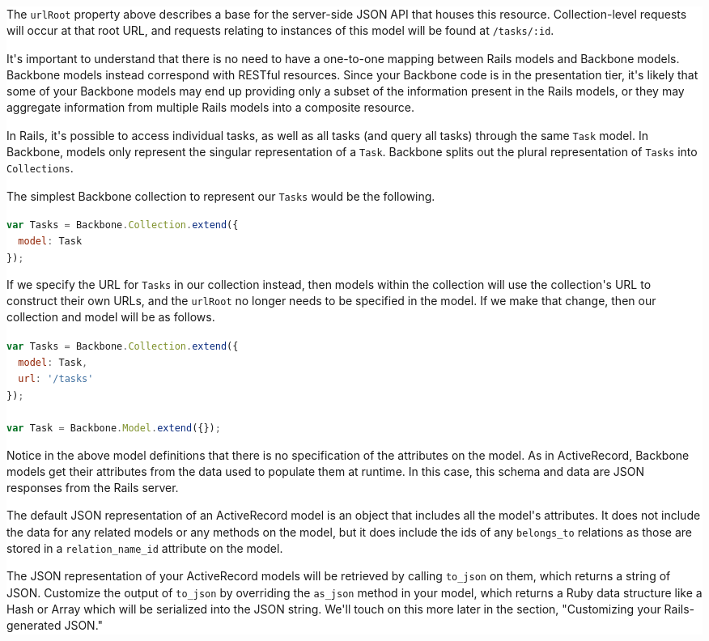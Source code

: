 The `urlRoot` property above describes a base for the server-side JSON API that
houses this resource.  Collection-level requests will occur at that root URL,
and requests relating to instances of this model will be found at `/tasks/:id`.

It's important to understand that there is no need to have a one-to-one mapping
between Rails models and Backbone models.  Backbone models instead correspond
with RESTful resources.  Since your Backbone code is in the presentation tier,
it's likely that some of your Backbone models may end up providing only a
subset of the information present in the Rails models, or they may aggregate
information from multiple Rails models into a composite resource.

In Rails, it's possible to access individual tasks, as well as all tasks (and
query all tasks) through the same `Task` model. In Backbone, models
only represent the singular representation of a `Task`. Backbone splits out the
plural representation of `Tasks` into `Collections`.

The simplest Backbone collection to represent our `Tasks` would be the
following.

````javascript
var Tasks = Backbone.Collection.extend({
  model: Task
});
````

If we specify the URL for `Tasks` in our collection instead, then models within
the collection will use the collection's URL to construct their own URLs, and
the `urlRoot` no longer needs to be specified in the model. If we make that
change, then our collection and model will be as follows.

````javascript
var Tasks = Backbone.Collection.extend({
  model: Task,
  url: '/tasks'
});

var Task = Backbone.Model.extend({});
````

Notice in the above model definitions that there is no specification of the
attributes on the model. As in ActiveRecord, Backbone models get their
attributes from the data used to populate them at runtime. In this case,
this schema and data are JSON responses from the Rails server.

The default JSON representation of an ActiveRecord model is an object that includes
all the model's attributes. It does not include the data for any related models
or any methods on the model, but it does include the ids of any `belongs_to` relations
as those are stored in a `relation_name_id` attribute on the model.

The JSON representation of your ActiveRecord models will be retrieved by
calling `to_json` on them, which returns a string of JSON. Customize the output
of `to_json` by overriding the `as_json` method in your model, which returns a
Ruby data structure like a Hash or Array which will be serialized into the JSON
string.  We'll touch on this more later in the section, "Customizing your
Rails-generated JSON."
